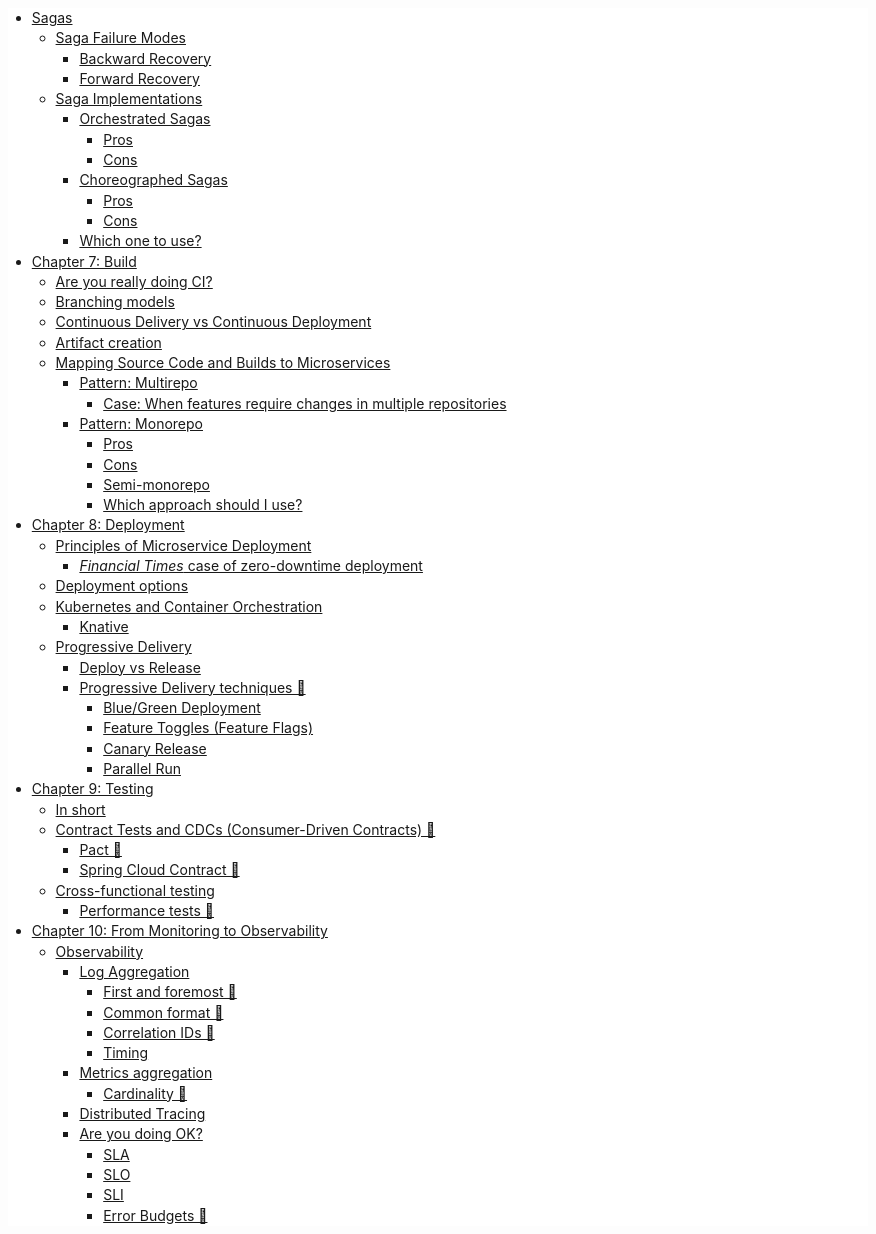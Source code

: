   - [Sagas](#sagas)
    - [Saga Failure Modes](#saga-failure-modes)
      - [Backward Recovery](#backward-recovery)
      - [Forward Recovery](#forward-recovery)
    - [Saga Implementations](#saga-implementations)
      - [Orchestrated Sagas](#orchestrated-sagas)
        - [Pros](#pros-7)
        - [Cons](#cons-9)
      - [Choreographed Sagas](#choreographed-sagas)
        - [Pros](#pros-8)
        - [Cons](#cons-10)
      - [Which one to use?](#which-one-to-use)
- [Chapter 7: Build](#chapter-7-build)
  - [Are you really doing CI?](#are-you-really-doing-ci)
  - [Branching models](#branching-models)
  - [Continuous Delivery vs Continuous Deployment](#continuous-delivery-vs-continuous-deployment)
  - [Artifact creation](#artifact-creation)
  - [Mapping Source Code and Builds to Microservices](#mapping-source-code-and-builds-to-microservices)
    - [Pattern: Multirepo](#pattern-multirepo)
      - [Case: When features require changes in multiple repositories](#case-when-features-require-changes-in-multiple-repositories)
    - [Pattern: Monorepo](#pattern-monorepo)
      - [Pros](#pros-9)
      - [Cons](#cons-11)
      - [Semi-monorepo](#semi-monorepo)
      - [Which approach should I use?](#which-approach-should-i-use)
- [Chapter 8: Deployment](#chapter-8-deployment)
  - [Principles of Microservice Deployment](#principles-of-microservice-deployment)
    - [_Financial Times_ case of zero-downtime deployment](#financial-times-case-of-zero-downtime-deployment)
  - [Deployment options](#deployment-options)
  - [Kubernetes and Container Orchestration](#kubernetes-and-container-orchestration)
    - [Knative](#knative)
  - [Progressive Delivery](#progressive-delivery)
    - [Deploy vs Release](#deploy-vs-release)
    - [Progressive Delivery techniques 🔨](#progressive-delivery-techniques-)
      - [Blue/Green Deployment](#bluegreen-deployment)
      - [Feature Toggles (Feature Flags)](#feature-toggles-feature-flags)
      - [Canary Release](#canary-release)
      - [Parallel Run](#parallel-run-1)
- [Chapter 9: Testing](#chapter-9-testing)
  - [In short](#in-short)
  - [Contract Tests and CDCs (Consumer-Driven Contracts) 🔨](#contract-tests-and-cdcs-consumer-driven-contracts-)
    - [Pact 🔨](#pact-)
    - [Spring Cloud Contract 🔨](#spring-cloud-contract-)
  - [Cross-functional testing](#cross-functional-testing)
    - [Performance tests 🔨](#performance-tests-)
- [Chapter 10: From Monitoring to Observability](#chapter-10-from-monitoring-to-observability)
  - [Observability](#observability)
    - [Log Aggregation](#log-aggregation)
      - [First and foremost 🔨](#first-and-foremost-)
      - [Common format 🔨](#common-format-)
      - [Correlation IDs 🔨](#correlation-ids-)
      - [Timing](#timing)
    - [Metrics aggregation](#metrics-aggregation)
      - [Cardinality 🔨](#cardinality-)
    - [Distributed Tracing](#distributed-tracing)
    - [Are you doing OK?](#are-you-doing-ok)
      - [SLA](#sla)
      - [SLO](#slo)
      - [SLI](#sli)
      - [Error Budgets 🔨](#error-budgets-)